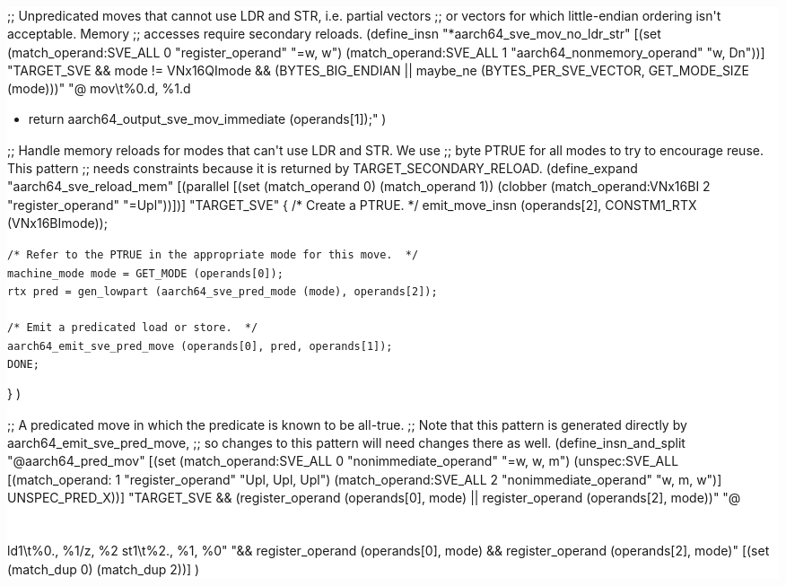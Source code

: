 ;; Unpredicated moves that cannot use LDR and STR, i.e. partial vectors
;; or vectors for which little-endian ordering isn't acceptable.  Memory
;; accesses require secondary reloads.
(define_insn "*aarch64_sve_mov<mode>_no_ldr_str"
  [(set (match_operand:SVE_ALL 0 "register_operand" "=w, w")
	(match_operand:SVE_ALL 1 "aarch64_nonmemory_operand" "w, Dn"))]
  "TARGET_SVE
   && <MODE>mode != VNx16QImode
   && (BYTES_BIG_ENDIAN
       || maybe_ne (BYTES_PER_SVE_VECTOR, GET_MODE_SIZE (<MODE>mode)))"
  "@
   mov\t%0.d, %1.d
   * return aarch64_output_sve_mov_immediate (operands[1]);"
)

;; Handle memory reloads for modes that can't use LDR and STR.  We use
;; byte PTRUE for all modes to try to encourage reuse.  This pattern
;; needs constraints because it is returned by TARGET_SECONDARY_RELOAD.
(define_expand "aarch64_sve_reload_mem"
  [(parallel
     [(set (match_operand 0)
	   (match_operand 1))
      (clobber (match_operand:VNx16BI 2 "register_operand" "=Upl"))])]
  "TARGET_SVE"
  {
    /* Create a PTRUE.  */
    emit_move_insn (operands[2], CONSTM1_RTX (VNx16BImode));

    /* Refer to the PTRUE in the appropriate mode for this move.  */
    machine_mode mode = GET_MODE (operands[0]);
    rtx pred = gen_lowpart (aarch64_sve_pred_mode (mode), operands[2]);

    /* Emit a predicated load or store.  */
    aarch64_emit_sve_pred_move (operands[0], pred, operands[1]);
    DONE;
  }
)

;; A predicated move in which the predicate is known to be all-true.
;; Note that this pattern is generated directly by aarch64_emit_sve_pred_move,
;; so changes to this pattern will need changes there as well.
(define_insn_and_split "@aarch64_pred_mov<mode>"
  [(set (match_operand:SVE_ALL 0 "nonimmediate_operand" "=w, w, m")
	(unspec:SVE_ALL
	  [(match_operand:<VPRED> 1 "register_operand" "Upl, Upl, Upl")
	   (match_operand:SVE_ALL 2 "nonimmediate_operand" "w, m, w")]
	  UNSPEC_PRED_X))]
  "TARGET_SVE
   && (register_operand (operands[0], <MODE>mode)
       || register_operand (operands[2], <MODE>mode))"
  "@
   #
   ld1<Vesize>\t%0.<Vctype>, %1/z, %2
   st1<Vesize>\t%2.<Vctype>, %1, %0"
  "&& register_operand (operands[0], <MODE>mode)
   && register_operand (operands[2], <MODE>mode)"
  [(set (match_dup 0) (match_dup 2))]
)
